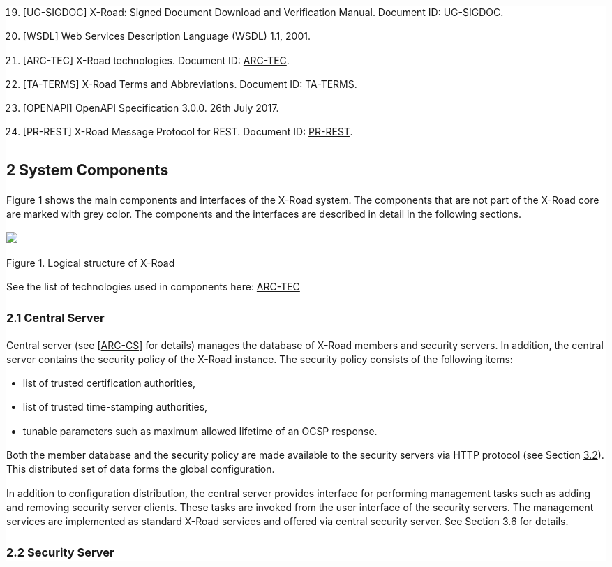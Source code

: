 19. <a id="Ref_UG-SIGDOC" class="anchor"></a>\[UG-SIGDOC\] X-Road: Signed Document Download and Verification Manual. Document ID: [UG-SIGDOC](../Manuals/ug-sigdoc_x-road_signed_document_download_and_verification_manual.md).

20. <a id="Ref_WSDL" class="anchor"></a>\[WSDL\] Web Services Description Language (WSDL) 1.1, 2001.

21. <a id="Ref_ARC-TEC" class="anchor"></a>\[ARC-TEC\] X-Road technologies. Document ID: [ARC-TEC](arc-tec_x-road_technologies.md).

22. <a id="Ref_TERMS" class="anchor"></a>\[TA-TERMS\] X-Road Terms and Abbreviations. Document ID: [TA-TERMS](../terms_x-road_docs.md).

23. <a id="Ref_OPENAPI" class="anchor"></a>\[OPENAPI\] OpenAPI Specification 3.0.0. 26th July 2017.

24.  <a id="Ref_PR-REST" class="anchor"></a>\[PR-REST\] X-Road Message Protocol for REST. Document ID: [PR-REST](../Protocols/pr-rest_x-road_message_protocol_for_rest.md).

## 2 System Components

[Figure 1](#Logical_structure_of_X_Road) shows the main components and interfaces of the X-Road system. The components that are not part of the X-Road core are marked with grey color. The components and the interfaces are described in detail in the following sections.


<a id="Logical_structure_of_X_Road" class="anchor"></a>
![](img/arc-g_logical_structure_of_x_road.svg)

Figure 1. Logical structure of X-Road

See the list of technologies used in components here: [ARC-TEC](#Ref_ARC-TEC)


### 2.1 Central Server

Central server (see \[[ARC-CS](#Ref_ARC-CS)\] for details) manages the database of X-Road members and security servers. In addition, the central server contains the security policy of the X-Road instance. The security policy consists of the following items:

-   list of trusted certification authorities,

-   list of trusted time-stamping authorities,

-   tunable parameters such as maximum allowed lifetime of an OCSP response.

Both the member database and the security policy are made available to the security servers via HTTP protocol (see Section [3.2](#32-protocol-for-downloading-configuration)). This distributed set of data forms the global configuration.

In addition to configuration distribution, the central server provides interface for performing management tasks such as adding and removing security server clients. These tasks are invoked from the user interface of the security servers. The management services are implemented as standard X-Road services and offered via central security server. See Section [3.6](#36-management-services-protocol) for details.


### 2.2 Security Server
